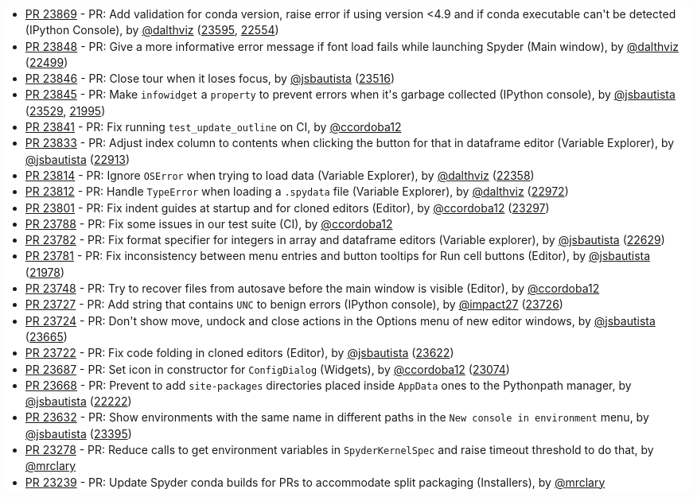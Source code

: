 * [PR 23869](https://github.com/spyder-ide/spyder/pull/23869) - PR: Add validation for conda version, raise error if using version <4.9 and if conda executable can't be detected (IPython Console), by [@dalthviz](https://github.com/dalthviz) ([23595](https://github.com/spyder-ide/spyder/issues/23595), [22554](https://github.com/spyder-ide/spyder/issues/22554))
* [PR 23848](https://github.com/spyder-ide/spyder/pull/23848) - PR: Give a more informative error message if font load fails while launching Spyder (Main window), by [@dalthviz](https://github.com/dalthviz) ([22499](https://github.com/spyder-ide/spyder/issues/22499))
* [PR 23846](https://github.com/spyder-ide/spyder/pull/23846) - PR: Close tour when it loses focus, by [@jsbautista](https://github.com/jsbautista) ([23516](https://github.com/spyder-ide/spyder/issues/23516))
* [PR 23845](https://github.com/spyder-ide/spyder/pull/23845) - PR: Make `infowidget` a `property` to prevent errors when it's garbage collected (IPython console), by [@jsbautista](https://github.com/jsbautista) ([23529](https://github.com/spyder-ide/spyder/issues/23529), [21995](https://github.com/spyder-ide/spyder/issues/21995))
* [PR 23841](https://github.com/spyder-ide/spyder/pull/23841) - PR: Fix running `test_update_outline` on CI, by [@ccordoba12](https://github.com/ccordoba12)
* [PR 23833](https://github.com/spyder-ide/spyder/pull/23833) - PR: Adjust index column to contents when clicking the button for that in dataframe editor (Variable Explorer), by [@jsbautista](https://github.com/jsbautista) ([22913](https://github.com/spyder-ide/spyder/issues/22913))
* [PR 23814](https://github.com/spyder-ide/spyder/pull/23814) - PR: Ignore `OSError`  when trying to load data (Variable Explorer), by [@dalthviz](https://github.com/dalthviz) ([22358](https://github.com/spyder-ide/spyder/issues/22358))
* [PR 23812](https://github.com/spyder-ide/spyder/pull/23812) - PR: Handle `TypeError` when loading a `.spydata` file (Variable Explorer), by [@dalthviz](https://github.com/dalthviz) ([22972](https://github.com/spyder-ide/spyder/issues/22972))
* [PR 23801](https://github.com/spyder-ide/spyder/pull/23801) - PR: Fix indent guides at startup and for cloned editors (Editor), by [@ccordoba12](https://github.com/ccordoba12) ([23297](https://github.com/spyder-ide/spyder/issues/23297))
* [PR 23788](https://github.com/spyder-ide/spyder/pull/23788) - PR: Fix some issues in our test suite (CI), by [@ccordoba12](https://github.com/ccordoba12)
* [PR 23782](https://github.com/spyder-ide/spyder/pull/23782) - PR: Fix format specifier for integers in array and dataframe editors (Variable explorer), by [@jsbautista](https://github.com/jsbautista) ([22629](https://github.com/spyder-ide/spyder/issues/22629))
* [PR 23781](https://github.com/spyder-ide/spyder/pull/23781) - PR: Fix inconsistency between menu entries and button tooltips for Run cell buttons (Editor), by [@jsbautista](https://github.com/jsbautista) ([21978](https://github.com/spyder-ide/spyder/issues/21978))
* [PR 23748](https://github.com/spyder-ide/spyder/pull/23748) - PR: Try to recover files from autosave before the main window is visible (Editor), by [@ccordoba12](https://github.com/ccordoba12)
* [PR 23727](https://github.com/spyder-ide/spyder/pull/23727) - PR: Add string that contains `UNC` to benign errors (IPython console), by [@impact27](https://github.com/impact27) ([23726](https://github.com/spyder-ide/spyder/issues/23726))
* [PR 23724](https://github.com/spyder-ide/spyder/pull/23724) - PR: Don't show move, undock and close actions in the Options menu of new editor windows, by [@jsbautista](https://github.com/jsbautista) ([23665](https://github.com/spyder-ide/spyder/issues/23665))
* [PR 23722](https://github.com/spyder-ide/spyder/pull/23722) - PR: Fix code folding in cloned editors (Editor), by [@jsbautista](https://github.com/jsbautista) ([23622](https://github.com/spyder-ide/spyder/issues/23622))
* [PR 23687](https://github.com/spyder-ide/spyder/pull/23687) - PR: Set icon in constructor for `ConfigDialog` (Widgets), by [@ccordoba12](https://github.com/ccordoba12) ([23074](https://github.com/spyder-ide/spyder/issues/23074))
* [PR 23668](https://github.com/spyder-ide/spyder/pull/23668) - PR: Prevent to add `site-packages` directories placed inside `AppData` ones to the Pythonpath manager, by [@jsbautista](https://github.com/jsbautista) ([22222](https://github.com/spyder-ide/spyder/issues/22222))
* [PR 23632](https://github.com/spyder-ide/spyder/pull/23632) - PR: Show environments with the same name in different paths in the `New console in environment` menu, by [@jsbautista](https://github.com/jsbautista) ([23395](https://github.com/spyder-ide/spyder/issues/23395))
* [PR 23278](https://github.com/spyder-ide/spyder/pull/23278) - PR: Reduce calls to get environment variables in `SpyderKernelSpec` and raise timeout threshold to do that, by [@mrclary](https://github.com/mrclary)
* [PR 23239](https://github.com/spyder-ide/spyder/pull/23239) - PR: Update Spyder conda builds for PRs to accommodate split packaging (Installers), by [@mrclary](https://github.com/mrclary)
